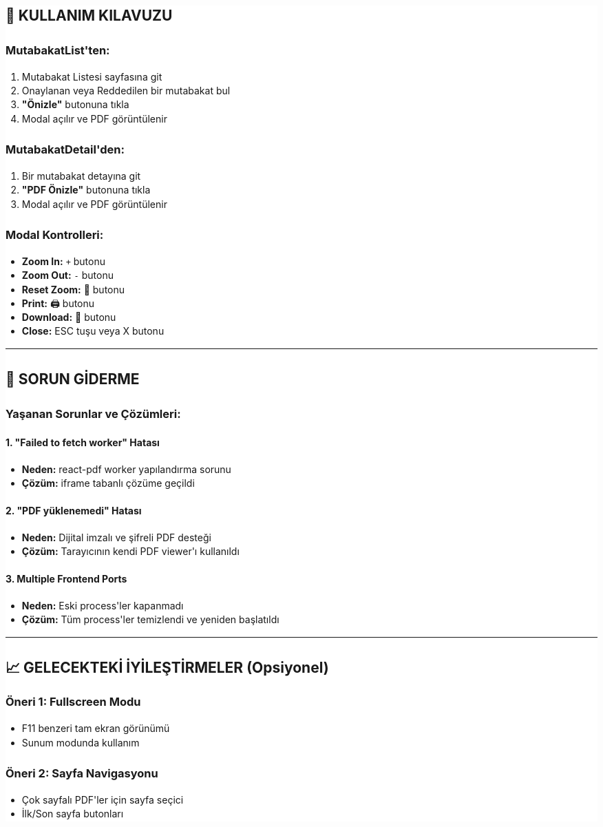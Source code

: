 
## 🎯 KULLANIM KILAVUZU

### **MutabakatList'ten:**
1. Mutabakat Listesi sayfasına git
2. Onaylanan veya Reddedilen bir mutabakat bul
3. **"Önizle"** butonuna tıkla
4. Modal açılır ve PDF görüntülenir

### **MutabakatDetail'den:**
1. Bir mutabakat detayına git
2. **"PDF Önizle"** butonuna tıkla
3. Modal açılır ve PDF görüntülenir

### **Modal Kontrolleri:**
- **Zoom In:** `+` butonu
- **Zoom Out:** `-` butonu
- **Reset Zoom:** 🔄 butonu
- **Print:** 🖨️ butonu
- **Download:** 💾 butonu
- **Close:** ESC tuşu veya X butonu

---

## 🐛 SORUN GİDERME

### **Yaşanan Sorunlar ve Çözümleri:**

#### **1. "Failed to fetch worker" Hatası**
- **Neden:** react-pdf worker yapılandırma sorunu
- **Çözüm:** iframe tabanlı çözüme geçildi

#### **2. "PDF yüklenemedi" Hatası**
- **Neden:** Dijital imzalı ve şifreli PDF desteği
- **Çözüm:** Tarayıcının kendi PDF viewer'ı kullanıldı

#### **3. Multiple Frontend Ports**
- **Neden:** Eski process'ler kapanmadı
- **Çözüm:** Tüm process'ler temizlendi ve yeniden başlatıldı

---

## 📈 GELECEKTEKİ İYİLEŞTİRMELER (Opsiyonel)

### **Öneri 1: Fullscreen Modu**
- F11 benzeri tam ekran görünümü
- Sunum modunda kullanım

### **Öneri 2: Sayfa Navigasyonu**
- Çok sayfalı PDF'ler için sayfa seçici
- İlk/Son sayfa butonları
